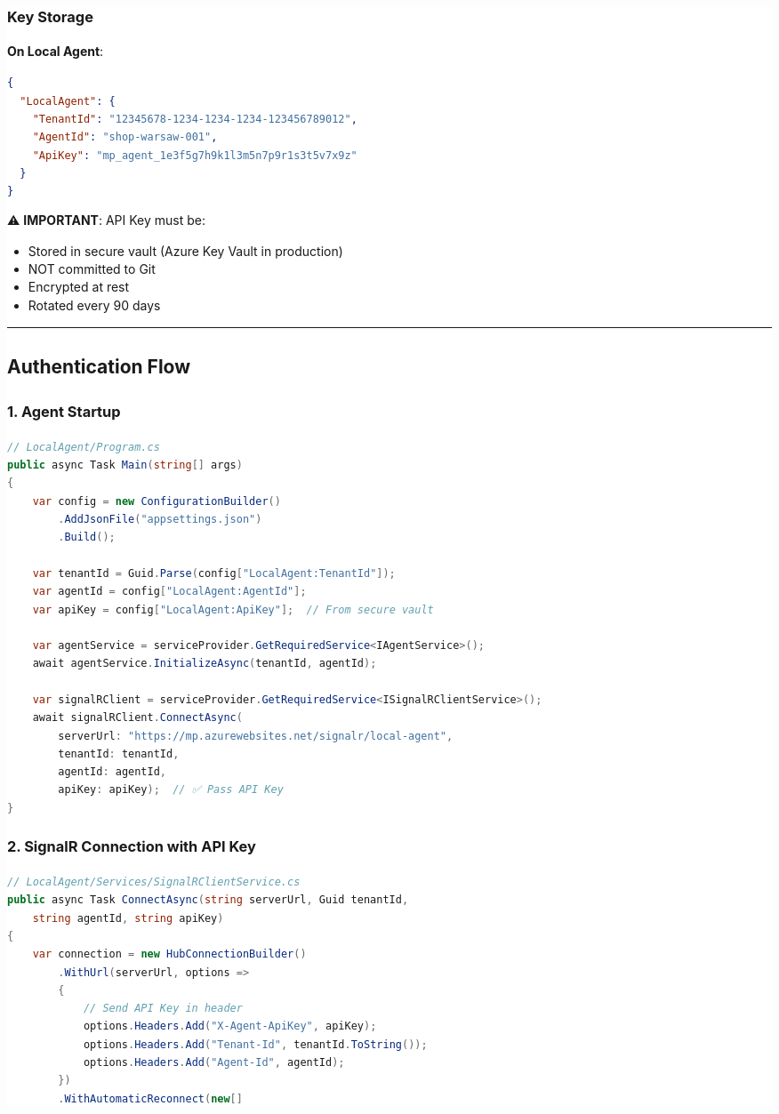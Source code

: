 ### Key Storage

**On Local Agent**:
```json
{
  "LocalAgent": {
    "TenantId": "12345678-1234-1234-1234-123456789012",
    "AgentId": "shop-warsaw-001",
    "ApiKey": "mp_agent_1e3f5g7h9k1l3m5n7p9r1s3t5v7x9z"
  }
}
```

⚠️ **IMPORTANT**: API Key must be:
- Stored in secure vault (Azure Key Vault in production)
- NOT committed to Git
- Encrypted at rest
- Rotated every 90 days

---

## Authentication Flow

### 1. Agent Startup

```csharp
// LocalAgent/Program.cs
public async Task Main(string[] args)
{
    var config = new ConfigurationBuilder()
        .AddJsonFile("appsettings.json")
        .Build();

    var tenantId = Guid.Parse(config["LocalAgent:TenantId"]);
    var agentId = config["LocalAgent:AgentId"];
    var apiKey = config["LocalAgent:ApiKey"];  // From secure vault

    var agentService = serviceProvider.GetRequiredService<IAgentService>();
    await agentService.InitializeAsync(tenantId, agentId);

    var signalRClient = serviceProvider.GetRequiredService<ISignalRClientService>();
    await signalRClient.ConnectAsync(
        serverUrl: "https://mp.azurewebsites.net/signalr/local-agent",
        tenantId: tenantId,
        agentId: agentId,
        apiKey: apiKey);  // ✅ Pass API Key
}
```

### 2. SignalR Connection with API Key

```csharp
// LocalAgent/Services/SignalRClientService.cs
public async Task ConnectAsync(string serverUrl, Guid tenantId,
    string agentId, string apiKey)
{
    var connection = new HubConnectionBuilder()
        .WithUrl(serverUrl, options =>
        {
            // Send API Key in header
            options.Headers.Add("X-Agent-ApiKey", apiKey);
            options.Headers.Add("Tenant-Id", tenantId.ToString());
            options.Headers.Add("Agent-Id", agentId);
        })
        .WithAutomaticReconnect(new[]
```